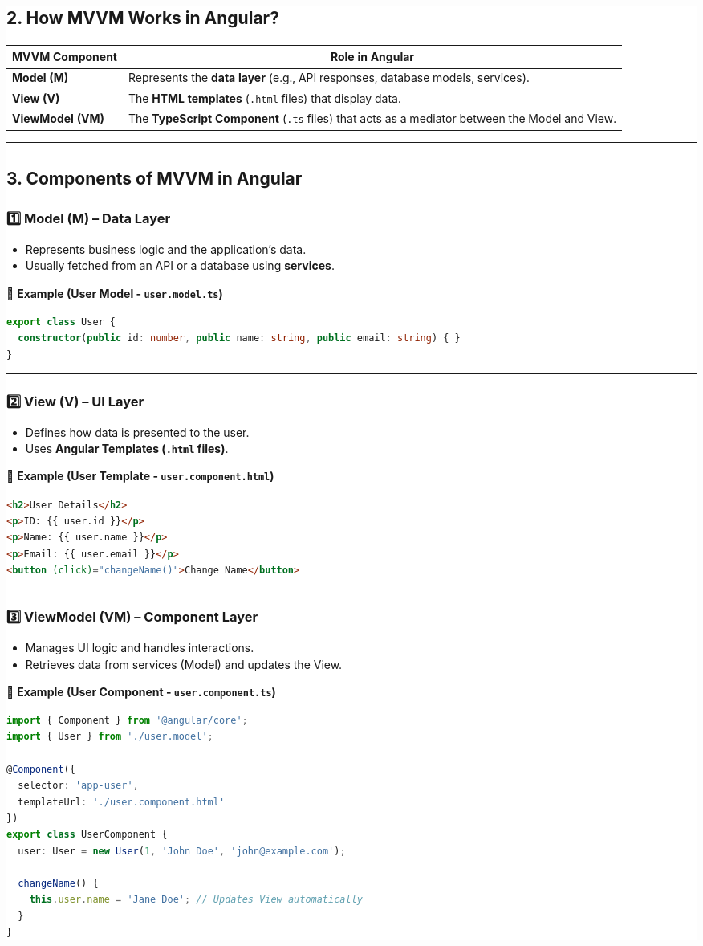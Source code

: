 
## **2. How MVVM Works in Angular?**

| **MVVM Component** | **Role in Angular** |
|--------------------|---------------------|
| **Model (M)** | Represents the **data layer** (e.g., API responses, database models, services). |
| **View (V)** | The **HTML templates** (`.html` files) that display data. |
| **ViewModel (VM)** | The **TypeScript Component** (`.ts` files) that acts as a mediator between the Model and View. |

---

## **3. Components of MVVM in Angular**

### **1️⃣ Model (M) – Data Layer**
- Represents business logic and the application’s data.
- Usually fetched from an API or a database using **services**.

🔹 **Example (User Model - `user.model.ts`)**
```typescript
export class User {
  constructor(public id: number, public name: string, public email: string) { }
}
```

---

### **2️⃣ View (V) – UI Layer**
- Defines how data is presented to the user.
- Uses **Angular Templates (`.html` files)**.

🔹 **Example (User Template - `user.component.html`)**
```html
<h2>User Details</h2>
<p>ID: {{ user.id }}</p>
<p>Name: {{ user.name }}</p>
<p>Email: {{ user.email }}</p>
<button (click)="changeName()">Change Name</button>
```

---

### **3️⃣ ViewModel (VM) – Component Layer**
- Manages UI logic and handles interactions.
- Retrieves data from services (Model) and updates the View.

🔹 **Example (User Component - `user.component.ts`)**
```typescript
import { Component } from '@angular/core';
import { User } from './user.model';

@Component({
  selector: 'app-user',
  templateUrl: './user.component.html'
})
export class UserComponent {
  user: User = new User(1, 'John Doe', 'john@example.com');

  changeName() {
    this.user.name = 'Jane Doe'; // Updates View automatically
  }
}
```